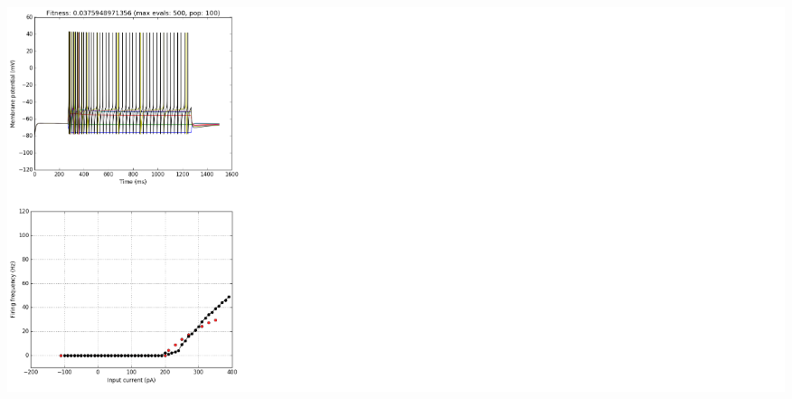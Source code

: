 <a href="../../../tune/tuned_cells/summary/HH_473943881_traces.png"><img alt="473943881 traces" src="../../../tune/tuned_cells/summary/HH_473943881_traces.png" height="200"/></a>
</td>
<td>
<a href="../../../tune/tuned_cells/summary/HH_473943881_if.png"><img alt="473943881 firing rates" src="../../../tune/tuned_cells/summary/HH_473943881_if.png" height="200"/></a>
</td>
<td>
